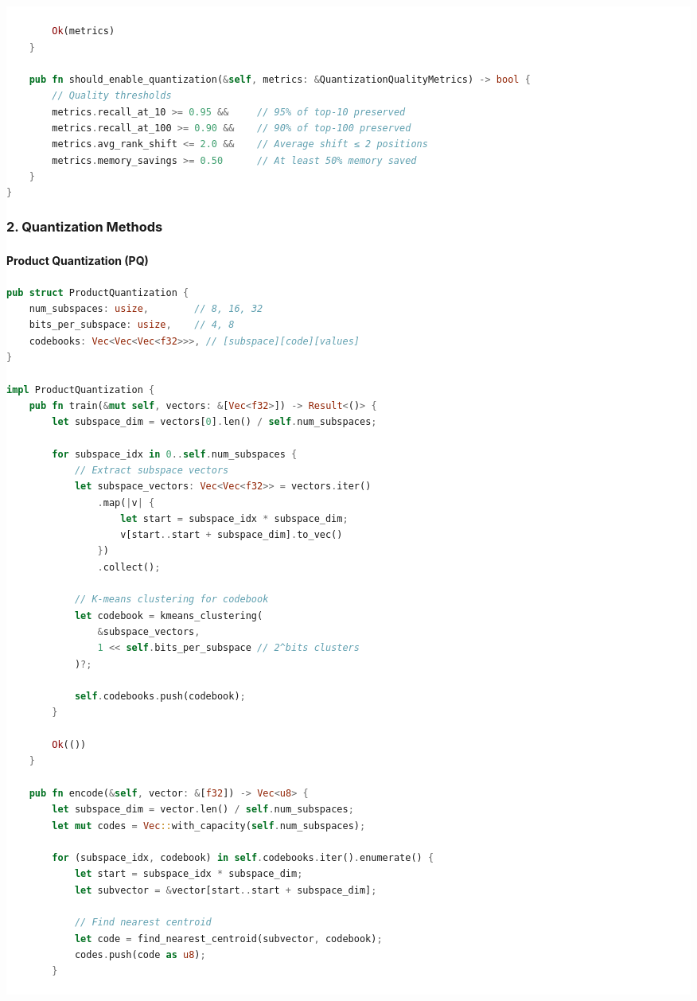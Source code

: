 ```rust
        
        Ok(metrics)
    }
    
    pub fn should_enable_quantization(&self, metrics: &QuantizationQualityMetrics) -> bool {
        // Quality thresholds
        metrics.recall_at_10 >= 0.95 &&     // 95% of top-10 preserved
        metrics.recall_at_100 >= 0.90 &&    // 90% of top-100 preserved
        metrics.avg_rank_shift <= 2.0 &&    // Average shift ≤ 2 positions
        metrics.memory_savings >= 0.50      // At least 50% memory saved
    }
}
```

### 2. Quantization Methods

#### Product Quantization (PQ)

```rust
pub struct ProductQuantization {
    num_subspaces: usize,        // 8, 16, 32
    bits_per_subspace: usize,    // 4, 8
    codebooks: Vec<Vec<Vec<f32>>>, // [subspace][code][values]
}

impl ProductQuantization {
    pub fn train(&mut self, vectors: &[Vec<f32>]) -> Result<()> {
        let subspace_dim = vectors[0].len() / self.num_subspaces;
        
        for subspace_idx in 0..self.num_subspaces {
            // Extract subspace vectors
            let subspace_vectors: Vec<Vec<f32>> = vectors.iter()
                .map(|v| {
                    let start = subspace_idx * subspace_dim;
                    v[start..start + subspace_dim].to_vec()
                })
                .collect();
            
            // K-means clustering for codebook
            let codebook = kmeans_clustering(
                &subspace_vectors,
                1 << self.bits_per_subspace // 2^bits clusters
            )?;
            
            self.codebooks.push(codebook);
        }
        
        Ok(())
    }
    
    pub fn encode(&self, vector: &[f32]) -> Vec<u8> {
        let subspace_dim = vector.len() / self.num_subspaces;
        let mut codes = Vec::with_capacity(self.num_subspaces);
        
        for (subspace_idx, codebook) in self.codebooks.iter().enumerate() {
            let start = subspace_idx * subspace_dim;
            let subvector = &vector[start..start + subspace_dim];
            
            // Find nearest centroid
            let code = find_nearest_centroid(subvector, codebook);
            codes.push(code as u8);
        }
        
```